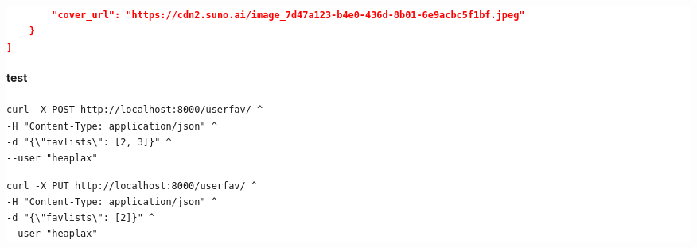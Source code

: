 ```json
        "cover_url": "https://cdn2.suno.ai/image_7d47a123-b4e0-436d-8b01-6e9acbc5f1bf.jpeg"
    }
]
```


#### test

```
curl -X POST http://localhost:8000/userfav/ ^
-H "Content-Type: application/json" ^
-d "{\"favlists\": [2, 3]}" ^
--user "heaplax"
```

```
curl -X PUT http://localhost:8000/userfav/ ^
-H "Content-Type: application/json" ^
-d "{\"favlists\": [2]}" ^
--user "heaplax"
```